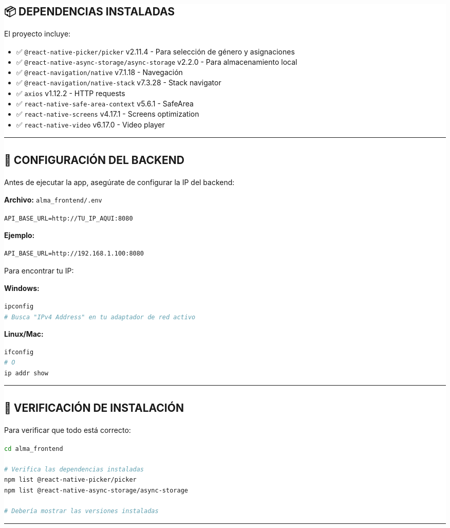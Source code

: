 
## 📦 DEPENDENCIAS INSTALADAS

El proyecto incluye:

- ✅ `@react-native-picker/picker` v2.11.4 - Para selección de género y asignaciones
- ✅ `@react-native-async-storage/async-storage` v2.2.0 - Para almacenamiento local
- ✅ `@react-navigation/native` v7.1.18 - Navegación
- ✅ `@react-navigation/native-stack` v7.3.28 - Stack navigator
- ✅ `axios` v1.12.2 - HTTP requests
- ✅ `react-native-safe-area-context` v5.6.1 - SafeArea
- ✅ `react-native-screens` v4.17.1 - Screens optimization
- ✅ `react-native-video` v6.17.0 - Video player

---

## 🔗 CONFIGURACIÓN DEL BACKEND

Antes de ejecutar la app, asegúrate de configurar la IP del backend:

**Archivo:** `alma_frontend/.env`

```env
API_BASE_URL=http://TU_IP_AQUI:8080
```

**Ejemplo:**
```env
API_BASE_URL=http://192.168.1.100:8080
```

Para encontrar tu IP:

**Windows:**
```bash
ipconfig
# Busca "IPv4 Address" en tu adaptador de red activo
```

**Linux/Mac:**
```bash
ifconfig
# O
ip addr show
```

---

## 🧪 VERIFICACIÓN DE INSTALACIÓN

Para verificar que todo está correcto:

```bash
cd alma_frontend

# Verifica las dependencias instaladas
npm list @react-native-picker/picker
npm list @react-native-async-storage/async-storage

# Debería mostrar las versiones instaladas
```

---